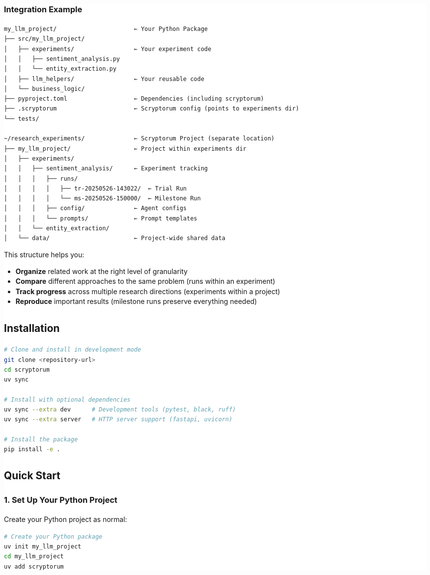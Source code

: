 ### Integration Example
```
my_llm_project/                      ← Your Python Package
├── src/my_llm_project/
│   ├── experiments/                 ← Your experiment code
│   │   ├── sentiment_analysis.py
│   │   └── entity_extraction.py
│   ├── llm_helpers/                 ← Your reusable code
│   └── business_logic/
├── pyproject.toml                   ← Dependencies (including scryptorum)
├── .scryptorum                      ← Scryptorum config (points to experiments dir)
└── tests/

~/research_experiments/              ← Scryptorum Project (separate location)
├── my_llm_project/                  ← Project within experiments dir
│   ├── experiments/
│   │   ├── sentiment_analysis/      ← Experiment tracking
│   │   │   ├── runs/
│   │   │   │   ├── tr-20250526-143022/  ← Trial Run
│   │   │   │   └── ms-20250526-150000/  ← Milestone Run
│   │   │   ├── config/              ← Agent configs
│   │   │   └── prompts/             ← Prompt templates
│   │   └── entity_extraction/
│   └── data/                        ← Project-wide shared data
```

This structure helps you:
- **Organize** related work at the right level of granularity
- **Compare** different approaches to the same problem (runs within an experiment)
- **Track progress** across multiple research directions (experiments within a project)
- **Reproduce** important results (milestone runs preserve everything needed)

## Installation
```bash
# Clone and install in development mode
git clone <repository-url>
cd scryptorum
uv sync

# Install with optional dependencies
uv sync --extra dev      # Development tools (pytest, black, ruff)
uv sync --extra server   # HTTP server support (fastapi, uvicorn)

# Install the package
pip install -e .
```

## Quick Start

### 1. Set Up Your Python Project
Create your Python project as normal:
```bash
# Create your Python package
uv init my_llm_project
cd my_llm_project
uv add scryptorum
```
